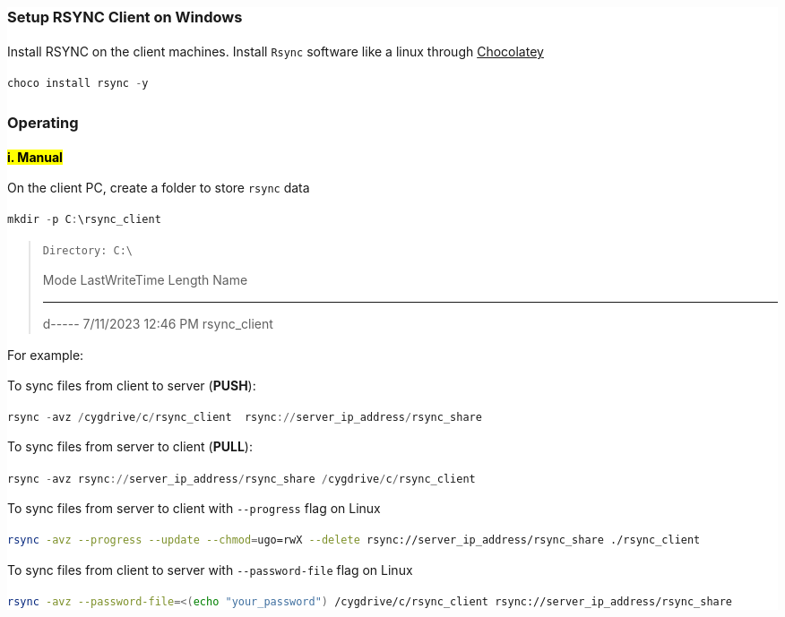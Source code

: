 ### Setup RSYNC Client on Windows

Install RSYNC on the client machines.
Install `Rsync` software like a linux through [Chocolatey](https://chocolatey.org/install)

~~~powershell
choco install rsync -y
~~~

### Operating

<mark>**i. Manual** </mark>

On the client PC, create a folder to store `rsync` data

~~~powershell
mkdir -p C:\rsync_client
~~~

>     Directory: C:\
>
>
> Mode                 LastWriteTime         Length Name
>
> ----                 -------------         ------ ----
>
> d-----         7/11/2023  12:46 PM                rsync_client

For example:

To sync files from client to server (**PUSH**):

```powershell
rsync -avz /cygdrive/c/rsync_client  rsync://server_ip_address/rsync_share
```

To sync files from server to client (**PULL**):

```powershell
rsync -avz rsync://server_ip_address/rsync_share /cygdrive/c/rsync_client
```



To sync files from server to client with `--progress` flag on Linux

```bash
rsync -avz --progress --update --chmod=ugo=rwX --delete rsync://server_ip_address/rsync_share ./rsync_client
```


To sync files from client to server with `--password-file` flag on Linux

~~~bash
rsync -avz --password-file=<(echo "your_password") /cygdrive/c/rsync_client rsync://server_ip_address/rsync_share
~~~


